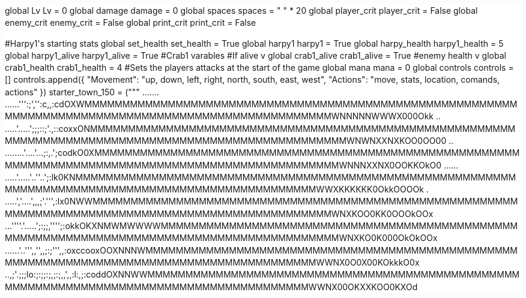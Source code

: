 <span class="k">global</span> <span class="n">Lv</span>
<span class="n">Lv</span> <span class="o">=</span> <span class="mi">0</span>
<span class="k">global</span> <span class="n">damage</span>
<span class="n">damage</span> <span class="o">=</span> <span class="mi">0</span>
<span class="k">global</span> <span class="n">spaces</span>
<span class="n">spaces</span> <span class="o">=</span> <span class="s2">&quot; &quot;</span> <span class="o">*</span> <span class="mi">20</span>
<span class="k">global</span> <span class="n">player_crit</span>
<span class="n">player_crit</span> <span class="o">=</span> <span class="kc">False</span>
<span class="k">global</span> <span class="n">enemy_crit</span>
<span class="n">enemy_crit</span> <span class="o">=</span> <span class="kc">False</span>
<span class="k">global</span> <span class="n">print_crit</span>
<span class="n">print_crit</span> <span class="o">=</span> <span class="kc">False</span>

<span class="c1">#Harpy1&#39;s starting stats</span>
<span class="k">global</span> <span class="n">set_health</span>
<span class="n">set_health</span> <span class="o">=</span> <span class="kc">True</span>
<span class="k">global</span> <span class="n">harpy1</span>
<span class="n">harpy1</span> <span class="o">=</span> <span class="kc">True</span>
<span class="k">global</span> <span class="n">harpy_health</span>
<span class="n">harpy1_health</span> <span class="o">=</span> <span class="mi">5</span>
<span class="k">global</span> <span class="n">harpy1_alive</span>
<span class="n">harpy1_alive</span> <span class="o">=</span> <span class="kc">True</span>
<span class="c1">#Crab1 varables</span>
<span class="c1">#If alive v</span>
<span class="k">global</span> <span class="n">crab1_alive</span>
<span class="n">crab1_alive</span> <span class="o">=</span> <span class="kc">True</span>
<span class="c1">#enemy health v</span>
<span class="k">global</span> <span class="n">crab1_health</span>
<span class="n">crab1_health</span> <span class="o">=</span> <span class="mi">4</span>
<span class="c1">#Sets the players attacks at the start of the game</span>
<span class="k">global</span> <span class="n">mana</span>
<span class="n">mana</span> <span class="o">=</span> <span class="mi">0</span>
<span class="k">global</span> <span class="n">controls</span>
<span class="n">controls</span> <span class="o">=</span> <span class="p">[]</span>
<span class="n">controls</span><span class="o">.</span><span class="n">append</span><span class="p">({</span>
    <span class="s2">&quot;Movement&quot;</span><span class="p">:</span> <span class="s2">&quot;up, down, left, right, north, south, east, west&quot;</span><span class="p">,</span>
    <span class="s2">&quot;Actions&quot;</span><span class="p">:</span> <span class="s2">&quot;move, stats, location, comands, actions&quot;</span>
<span class="p">})</span>
<span class="n">starter_town_150</span> <span class="o">=</span> <span class="p">(</span><span class="s2">&quot;&quot;&quot;</span>
<span class="s2">.......  ......&#39;&#39;&#39;:;&#39;,&#39;&#39;:c,,:cdOXWMMMMMMMMMMMMMMMMMMMMMMMMMMMMMMMMMMMMMMMMMMMMMMMMMMMMMMMMMMMMMMMMMMMMMMMMMMMMMMMMMMMMMMMMMMMMMMMMMMMMWNNNNNWWWX000Okk</span>
<span class="s2">..  .....&#39;.....&#39;;;;::;&#39;.,::coxxONMMMMMMMMMMMMMMMMMMMMMMMMMMMMMMMMMMMMMMMMMMMMMMMMMMMMMMMMMMMMMMMMMMMMMMMMMMMMMMMMMMMMMMMMMMMMMMMMMMMMMWNWNXXNXKOO0OO00</span>
<span class="s2">.. ........&#39;....&#39;...;:,.&#39;;codkO0XMMMMMMMMMMMMMMMMMMMMMMMMMMMMMMMMMMMMMMMMMMMMMMMMMMMMMMMMMMMMMMMMMMMMMMMMMMMMMMMMMMMMMMMMMMMMMMMMMMMMWNNNXXNX0OOKKOkO0</span>
<span class="s2">...... .....&#39;.....&#39;..&#39;&#39;..&#39;;:lk0KNMMMMMMMMMMMMMMMMMMMMMMMMMMMMMMMMMMMMMMMMMMMMMMMMMMMMMMMMMMMMMMMMMMMMMMMMMMMMMMMMMMMMMMMMMMMMMMMMMMMWWXKKKKKK0OkkOOOOk</span>
<span class="s2">  . .....&#39;,&#39;....&#39;,,,;&#39;.&#39;&#39;&#39;,:lx0NWWMMMMMMMMMMMMMMMMMMMMMMMMMMMMMMMMMMMMMMMMMMMMMMMMMMMMMMMMMMMMMMMMMMMMMMMMMMMMMMMMMMMMMMMMMMMMMMMMMMMWNXKOO0KK0OOOkOOx</span>
<span class="s2">  ...&#39;&#39;&#39;&#39;.&#39;.....&#39;;:;;,&#39;&#39;&#39;&#39;;:okkOKXNMWMWWWWMMMMMMMMMMMMMMMMMMMMMMMMMMMMMMMMMMMMMMMMMMMMMMMMMMMMMMMMMMMMMMMMMMMMMMMMMMMMMMMMMMMMMMMMMMMWNXKO0K000OkOkOOx</span>
<span class="s2"> ......&#39;..&#39;&#39;&#39;,,&#39;&#39;,,;:;&#39;&#39;&#39;,,:oxccooxOOXNNNWMMMMMMMMMMMMMMMMMMMMMMMMMMMMMMMMMMMMMMMMMMMMMMMMMMMMMMMMMMMMMMMMMMMMMMMMMMMMMMMMMMMMMMMMMMWWNX0O0X00KOkkkO0x</span>
<span class="s2">..,;&#39;.;;;lo:;:;;:;,;:;,,&#39;,,:l:,;:coddOXNNWWMMMMMMMMMMMMMMMMMMMMMMMMMMMMMMMMMMMMMMMMMMMMMMMMMMMMMMMMMMMMMMMMMMMMMMMMMMMMMMMMMMMMMMMMMWWNX00OKXXKOO0KXOd</span>